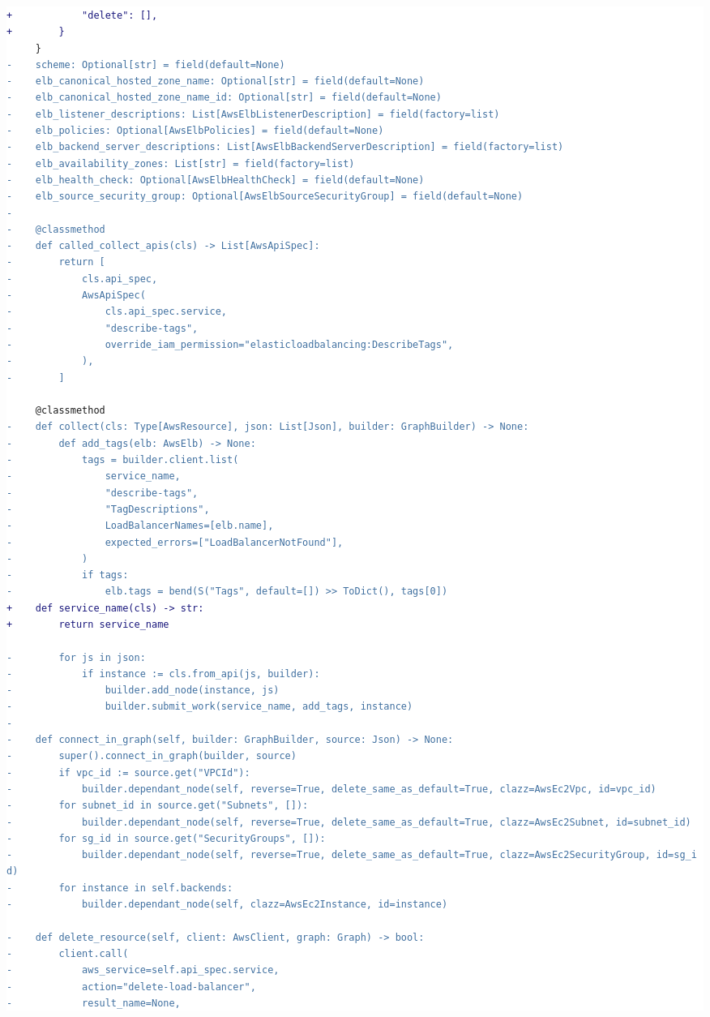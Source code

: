 ```diff
+            "delete": [],
+        }
     }
-    scheme: Optional[str] = field(default=None)
-    elb_canonical_hosted_zone_name: Optional[str] = field(default=None)
-    elb_canonical_hosted_zone_name_id: Optional[str] = field(default=None)
-    elb_listener_descriptions: List[AwsElbListenerDescription] = field(factory=list)
-    elb_policies: Optional[AwsElbPolicies] = field(default=None)
-    elb_backend_server_descriptions: List[AwsElbBackendServerDescription] = field(factory=list)
-    elb_availability_zones: List[str] = field(factory=list)
-    elb_health_check: Optional[AwsElbHealthCheck] = field(default=None)
-    elb_source_security_group: Optional[AwsElbSourceSecurityGroup] = field(default=None)
-
-    @classmethod
-    def called_collect_apis(cls) -> List[AwsApiSpec]:
-        return [
-            cls.api_spec,
-            AwsApiSpec(
-                cls.api_spec.service,
-                "describe-tags",
-                override_iam_permission="elasticloadbalancing:DescribeTags",
-            ),
-        ]
 
     @classmethod
-    def collect(cls: Type[AwsResource], json: List[Json], builder: GraphBuilder) -> None:
-        def add_tags(elb: AwsElb) -> None:
-            tags = builder.client.list(
-                service_name,
-                "describe-tags",
-                "TagDescriptions",
-                LoadBalancerNames=[elb.name],
-                expected_errors=["LoadBalancerNotFound"],
-            )
-            if tags:
-                elb.tags = bend(S("Tags", default=[]) >> ToDict(), tags[0])
+    def service_name(cls) -> str:
+        return service_name
 
-        for js in json:
-            if instance := cls.from_api(js, builder):
-                builder.add_node(instance, js)
-                builder.submit_work(service_name, add_tags, instance)
-
-    def connect_in_graph(self, builder: GraphBuilder, source: Json) -> None:
-        super().connect_in_graph(builder, source)
-        if vpc_id := source.get("VPCId"):
-            builder.dependant_node(self, reverse=True, delete_same_as_default=True, clazz=AwsEc2Vpc, id=vpc_id)
-        for subnet_id in source.get("Subnets", []):
-            builder.dependant_node(self, reverse=True, delete_same_as_default=True, clazz=AwsEc2Subnet, id=subnet_id)
-        for sg_id in source.get("SecurityGroups", []):
-            builder.dependant_node(self, reverse=True, delete_same_as_default=True, clazz=AwsEc2SecurityGroup, id=sg_id)
-        for instance in self.backends:
-            builder.dependant_node(self, clazz=AwsEc2Instance, id=instance)
 
-    def delete_resource(self, client: AwsClient, graph: Graph) -> bool:
-        client.call(
-            aws_service=self.api_spec.service,
-            action="delete-load-balancer",
-            result_name=None,
```